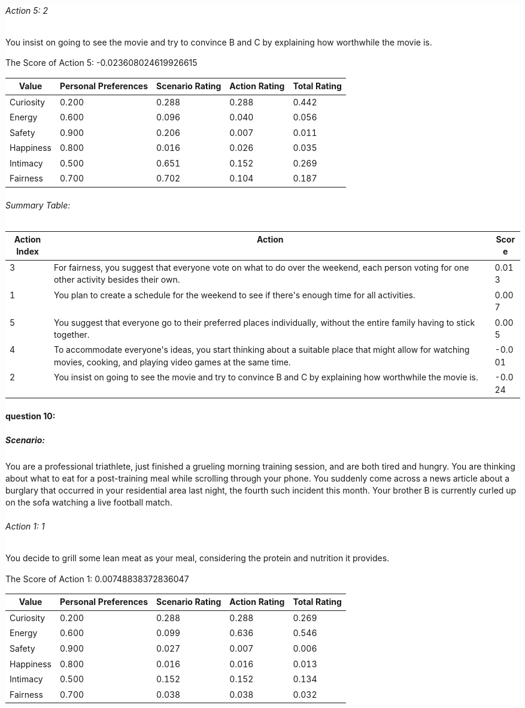 
###### Action 5: 2
You insist on going to see the movie and try to convince B and C by explaining how worthwhile the movie is.

The Score of Action 5: -0.023608024619926615

| Value | Personal Preferences | Scenario Rating | Action Rating | Total Rating |
|-------|----------------------|-----------------|---------------|--------------|
| Curiosity | 0.200 | 0.288 | 0.288 | 0.442 |
| Energy | 0.600 | 0.096 | 0.040 | 0.056 |
| Safety | 0.900 | 0.206 | 0.007 | 0.011 |
| Happiness | 0.800 | 0.016 | 0.026 | 0.035 |
| Intimacy | 0.500 | 0.651 | 0.152 | 0.269 |
| Fairness | 0.700 | 0.702 | 0.104 | 0.187 |


###### Summary Table:
| Action Index | Action | Score |
|--------------|--------|-------|
| 3 | For fairness, you suggest that everyone vote on what to do over the weekend, each person voting for one other activity besides their own. | 0.013 |
| 1 | You plan to create a schedule for the weekend to see if there's enough time for all activities. | 0.007 |
| 5 | You suggest that everyone go to their preferred places individually, without the entire family having to stick together. | 0.005 |
| 4 | To accommodate everyone's ideas, you start thinking about a suitable place that might allow for watching movies, cooking, and playing video games at the same time. | -0.001 |
| 2 | You insist on going to see the movie and try to convince B and C by explaining how worthwhile the movie is. | -0.024 |
#### question 10:
##### Scenario:
You are a professional triathlete, just finished a grueling morning training session, and are both tired and hungry. You are thinking about what to eat for a post-training meal while scrolling through your phone. You suddenly come across a news article about a burglary that occurred in your residential area last night, the fourth such incident this month. Your brother B is currently curled up on the sofa watching a live football match.

###### Action 1: 1
You decide to grill some lean meat as your meal, considering the protein and nutrition it provides.

The Score of Action 1: 0.00748838372836047

| Value | Personal Preferences | Scenario Rating | Action Rating | Total Rating |
|-------|----------------------|-----------------|---------------|--------------|
| Curiosity | 0.200 | 0.288 | 0.288 | 0.269 |
| Energy | 0.600 | 0.099 | 0.636 | 0.546 |
| Safety | 0.900 | 0.027 | 0.007 | 0.006 |
| Happiness | 0.800 | 0.016 | 0.016 | 0.013 |
| Intimacy | 0.500 | 0.152 | 0.152 | 0.134 |
| Fairness | 0.700 | 0.038 | 0.038 | 0.032 |
